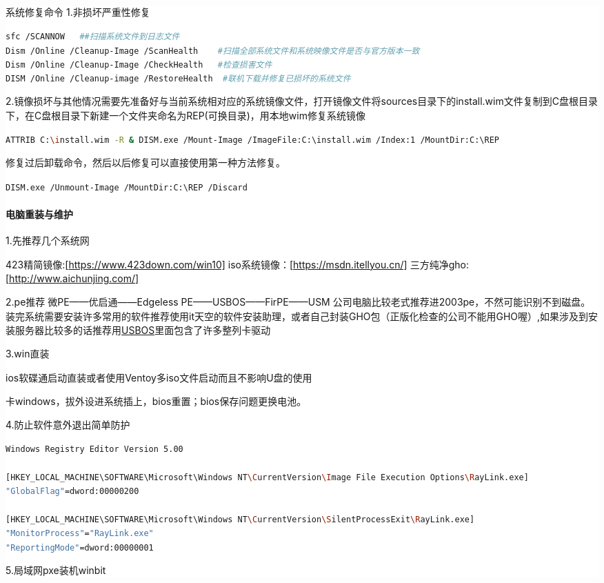 系统修复命令
1.非损坏严重性修复

```bash
sfc /SCANNOW   ##扫描系统文件到日志文件
Dism /Online /Cleanup-Image /ScanHealth    #扫描全部系统文件和系统映像文件是否与官方版本一致
Dism /Online /Cleanup-Image /CheckHealth   #检查损害文件
DISM /Online /Cleanup-image /RestoreHealth  #联机下载并修复已损坏的系统文件

```

2.镜像损坏与其他情况需要先准备好与当前系统相对应的系统镜像文件，打开镜像文件将sources目录下的install.wim文件复制到C盘根目录下，在C盘根目录下新建一个文件夹命名为REP(可换目录)，用本地wim修复系统镜像

```bash
ATTRIB C:\install.wim -R & DISM.exe /Mount-Image /ImageFile:C:\install.wim /Index:1 /MountDir:C:\REP

```
修复过后卸载命令，然后以后修复可以直接使用第一种方法修复。
```bash
DISM.exe /Unmount-Image /MountDir:C:\REP /Discard

```

#### 电脑重装与维护
1.先推荐几个系统网

423精简镜像:[https://www.423down.com/win10]
iso系统镜像：[https://msdn.itellyou.cn/]
三方纯净gho:[http://www.aichunjing.com/]

2.pe推荐
微PE——优启通——Edgeless PE——USBOS——FirPE——USM
公司电脑比较老式推荐进2003pe，不然可能识别不到磁盘。装完系统需要安装许多常用的软件推荐使用it天空的软件安装助理，或者自己封装GHO包（正版化检查的公司不能用GHO喔）,如果涉及到安装服务器比较多的话推荐用[USBOS](http://www.aichunjing.com/soft/960.html)里面包含了许多整列卡驱动

3.win直装

ios软碟通启动直装或者使用Ventoy多iso文件启动而且不影响U盘的使用

卡windows，拔外设进系统插上，bios重置；bios保存问题更换电池。

4.防止软件意外退出简单防护

```bash
Windows Registry Editor Version 5.00

[HKEY_LOCAL_MACHINE\SOFTWARE\Microsoft\Windows NT\CurrentVersion\Image File Execution Options\RayLink.exe]
"GlobalFlag"=dword:00000200

[HKEY_LOCAL_MACHINE\SOFTWARE\Microsoft\Windows NT\CurrentVersion\SilentProcessExit\RayLink.exe]
"MonitorProcess"="RayLink.exe"
"ReportingMode"=dword:00000001
```

5.局域网pxe装机winbit
